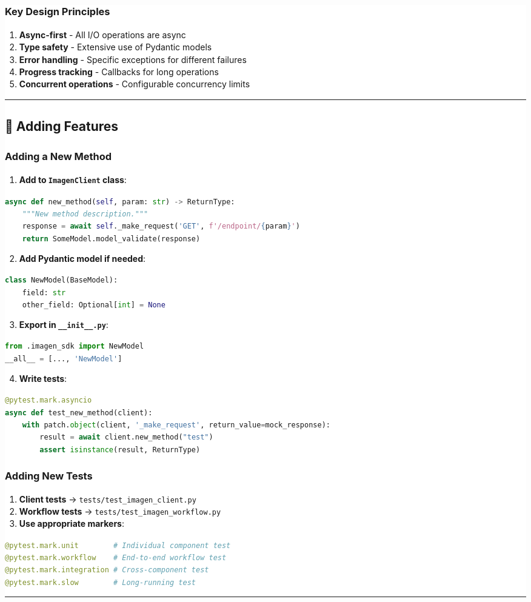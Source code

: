 ### **Key Design Principles**
1. **Async-first** - All I/O operations are async
2. **Type safety** - Extensive use of Pydantic models
3. **Error handling** - Specific exceptions for different failures
4. **Progress tracking** - Callbacks for long operations
5. **Concurrent operations** - Configurable concurrency limits

---

## 🔧 Adding Features

### **Adding a New Method**
1. **Add to `ImagenClient` class**:
```python
async def new_method(self, param: str) -> ReturnType:
    """New method description."""
    response = await self._make_request('GET', f'/endpoint/{param}')
    return SomeModel.model_validate(response)
```

2. **Add Pydantic model if needed**:
```python
class NewModel(BaseModel):
    field: str
    other_field: Optional[int] = None
```

3. **Export in `__init__.py`**:
```python
from .imagen_sdk import NewModel
__all__ = [..., 'NewModel']
```

4. **Write tests**:
```python
@pytest.mark.asyncio
async def test_new_method(client):
    with patch.object(client, '_make_request', return_value=mock_response):
        result = await client.new_method("test")
        assert isinstance(result, ReturnType)
```

### **Adding New Tests**
1. **Client tests** → `tests/test_imagen_client.py`
2. **Workflow tests** → `tests/test_imagen_workflow.py`
3. **Use appropriate markers**:
```python
@pytest.mark.unit        # Individual component test
@pytest.mark.workflow    # End-to-end workflow test
@pytest.mark.integration # Cross-component test
@pytest.mark.slow        # Long-running test
```

---